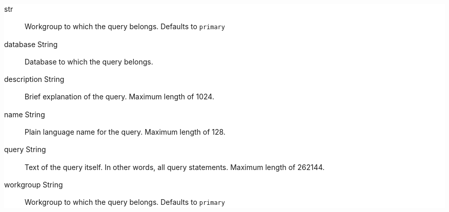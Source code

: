 </span>
        <span class="property-indicator"></span>
        <span class="property-type">str</span>
    </dt>
    <dd><p>Workgroup to which the query belongs. Defaults to <code>primary</code></p>
</dd></dl>
</pulumi-choosable>
</div>

<div>
<pulumi-choosable type="language" values="yaml">
<dl class="resources-properties"><dt class="property-optional property-replacement"
            title="Optional">
        <span id="state_database_yaml">
<a data-swiftype-name="resource-property" data-swiftype-type="text" href="#state_database_yaml" style="color: inherit; text-decoration: inherit;">database</a>
</span>
        <span class="property-indicator"></span>
        <span class="property-type">String</span>
    </dt>
    <dd><p>Database to which the query belongs.</p>
</dd><dt class="property-optional property-replacement"
            title="Optional">
        <span id="state_description_yaml">
<a data-swiftype-name="resource-property" data-swiftype-type="text" href="#state_description_yaml" style="color: inherit; text-decoration: inherit;">description</a>
</span>
        <span class="property-indicator"></span>
        <span class="property-type">String</span>
    </dt>
    <dd><p>Brief explanation of the query. Maximum length of 1024.</p>
</dd><dt class="property-optional property-replacement"
            title="Optional">
        <span id="state_name_yaml">
<a data-swiftype-name="resource-property" data-swiftype-type="text" href="#state_name_yaml" style="color: inherit; text-decoration: inherit;">name</a>
</span>
        <span class="property-indicator"></span>
        <span class="property-type">String</span>
    </dt>
    <dd><p>Plain language name for the query. Maximum length of 128.</p>
</dd><dt class="property-optional property-replacement"
            title="Optional">
        <span id="state_query_yaml">
<a data-swiftype-name="resource-property" data-swiftype-type="text" href="#state_query_yaml" style="color: inherit; text-decoration: inherit;">query</a>
</span>
        <span class="property-indicator"></span>
        <span class="property-type">String</span>
    </dt>
    <dd><p>Text of the query itself. In other words, all query statements. Maximum length of 262144.</p>
</dd><dt class="property-optional property-replacement"
            title="Optional">
        <span id="state_workgroup_yaml">
<a data-swiftype-name="resource-property" data-swiftype-type="text" href="#state_workgroup_yaml" style="color: inherit; text-decoration: inherit;">workgroup</a>
</span>
        <span class="property-indicator"></span>
        <span class="property-type">String</span>
    </dt>
    <dd><p>Workgroup to which the query belongs. Defaults to <code>primary</code></p>
</dd></dl>
</pulumi-choosable>